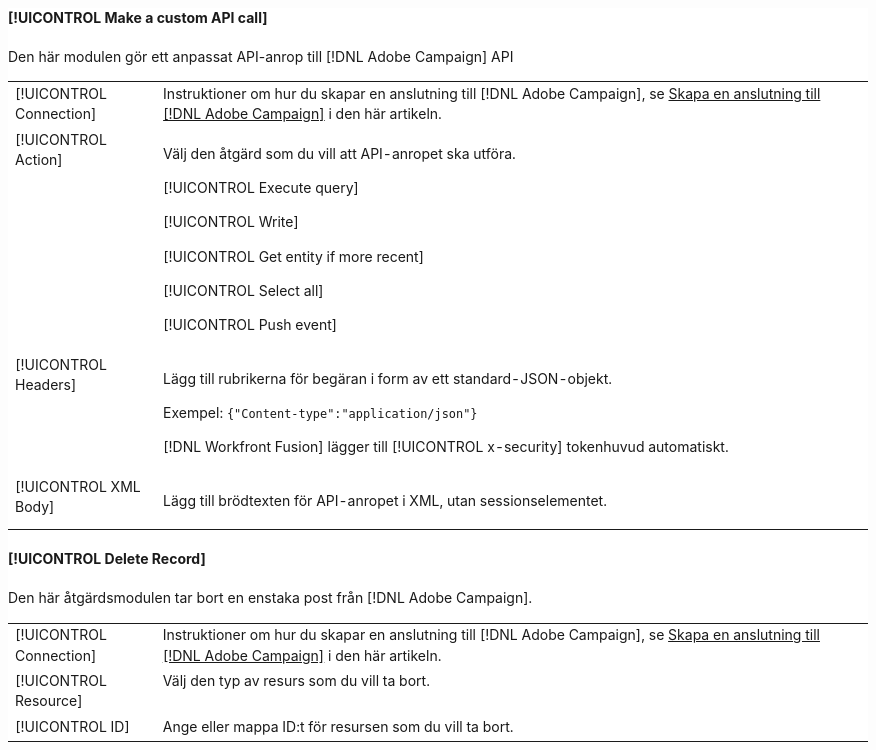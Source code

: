 #### [!UICONTROL Make a custom API call]

Den här modulen gör ett anpassat API-anrop till [!DNL Adobe Campaign] API

<table style="table-layout:auto"> 
  <col/>
  <col/>
  <tbody>
    <tr>
      <td role="rowheader">[!UICONTROL Connection]</td>
   <td>Instruktioner om hur du skapar en anslutning till [!DNL Adobe Campaign], se <a href="#connect-adobe-campaign-to-adobe-workfront-fusion" class="MCXref xref" >Skapa en anslutning till [!DNL Adobe Campaign]</a> i den här artikeln.</td> 
    </tr>
    <tr>
      <td role="rowheader">[!UICONTROL Action]</td>
      <td><p>Välj den åtgärd som du vill att API-anropet ska utföra.</p>
      <p>[!UICONTROL Execute query]</p>
      <p>[!UICONTROL Write]</p>
      <p>[!UICONTROL Get entity if more recent]</p>
      <p>[!UICONTROL Select all]</p>
      <p>[!UICONTROL Push event]</p>
    </td>
    </tr>
    <tr>
      <td role="rowheader">[!UICONTROL Headers]</td>
      <td>
        <p>Lägg till rubrikerna för begäran i form av ett standard-JSON-objekt.</p>
        <p>Exempel: <code>{"Content-type":"application/json"}</code></p>
        <p>[!DNL Workfront Fusion] lägger till [!UICONTROL x-security] tokenhuvud automatiskt.</p>
      </td>
    </tr>
    <tr>
      <td role="rowheader">[!UICONTROL XML Body]</td>
   <td> <p>Lägg till brödtexten för API-anropet i XML, utan sessionselementet. </td>     </tr>
  </tbody>
</table>

#### [!UICONTROL Delete Record]

Den här åtgärdsmodulen tar bort en enstaka post från [!DNL Adobe Campaign].

<table style="table-layout:auto"> 
 <col> 
 <col> 
 <tbody> 
  <tr> 
   <td role="rowheader">[!UICONTROL Connection]</td>
   <td>Instruktioner om hur du skapar en anslutning till [!DNL Adobe Campaign], se <a href="#connect-adobe-campaign-to-adobe-workfront-fusion" class="MCXref xref" >Skapa en anslutning till [!DNL Adobe Campaign]</a> i den här artikeln.</td> 
  </tr> 
  <tr> 
   <td role="rowheader">[!UICONTROL Resource]</td> 
   <td>Välj den typ av resurs som du vill ta bort.</td> 
  </tr> 
  <tr> 
   <td role="rowheader">[!UICONTROL ID]</td> 
   <td>Ange eller mappa ID:t för resursen som du vill ta bort.</td> 
  </tr> 
 </tbody> 
</table>
